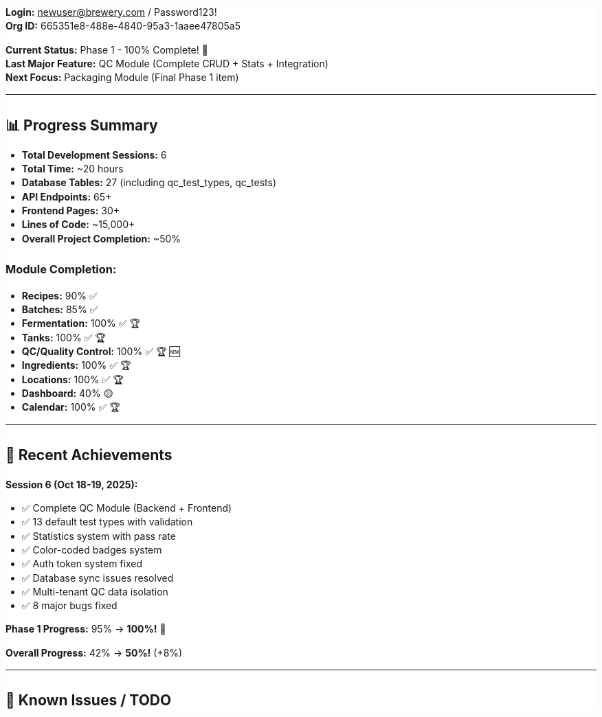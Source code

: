 **Login:** newuser@brewery.com / Password123!  
**Org ID:** 665351e8-488e-4840-95a3-1aaee47805a5

**Current Status:** Phase 1 - 100% Complete! 🎉  
**Last Major Feature:** QC Module (Complete CRUD + Stats + Integration)  
**Next Focus:** Packaging Module (Final Phase 1 item)

---

## 📊 Progress Summary

- **Total Development Sessions:** 6
- **Total Time:** ~20 hours
- **Database Tables:** 27 (including qc_test_types, qc_tests)
- **API Endpoints:** 65+
- **Frontend Pages:** 30+
- **Lines of Code:** ~15,000+
- **Overall Project Completion:** ~50%

### Module Completion:
- **Recipes:** 90% ✅
- **Batches:** 85% ✅
- **Fermentation:** 100% ✅ 🏆
- **Tanks:** 100% ✅ 🏆
- **QC/Quality Control:** 100% ✅ 🏆 🆕
- **Ingredients:** 100% ✅ 🏆
- **Locations:** 100% ✅ 🏆
- **Dashboard:** 40% 🟡
- **Calendar:** 100% ✅ 🏆

---

## 🎉 Recent Achievements

**Session 6 (Oct 18-19, 2025):**
- ✅ Complete QC Module (Backend + Frontend)
- ✅ 13 default test types with validation
- ✅ Statistics system with pass rate
- ✅ Color-coded badges system
- ✅ Auth token system fixed
- ✅ Database sync issues resolved
- ✅ Multi-tenant QC data isolation
- ✅ 8 major bugs fixed

**Phase 1 Progress:** 95% → **100%!** 🎉

**Overall Progress:** 42% → **50%!** (+8%)

---

## 🚨 Known Issues / TODO
